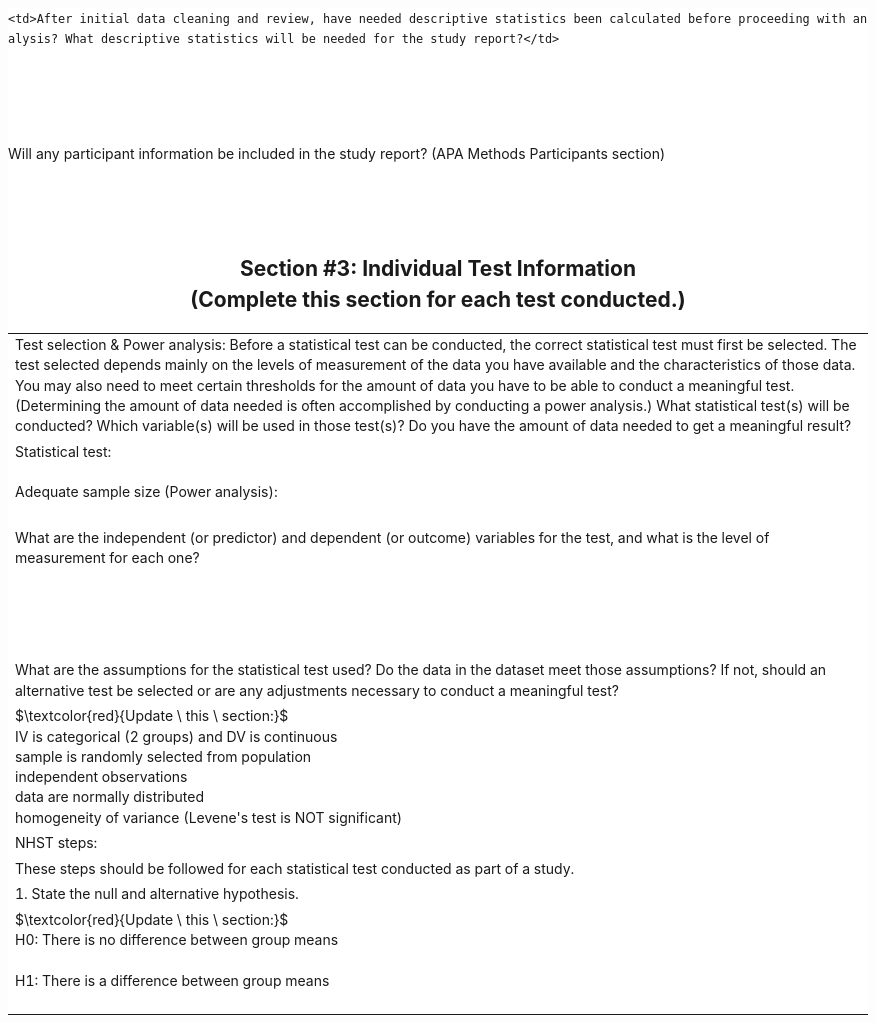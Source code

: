     <td>After initial data cleaning and review, have needed descriptive statistics been calculated before proceeding with analysis? What descriptive statistics will be needed for the study report?</td>
</tr>
<tr>
    <td><br><br><br><br></td>
</tr>
<tr>
    <td>Will any participant information be included in the study report? (APA Methods Participants section)</td>
</tr>
<tr>
    <td><br><br><br><br></td>
</tr>
</table>

<h2 align="center">Section #3: Individual Test Information<br>(Complete this section for each test conducted.)</h2>

<table>
<tr>
</tr>
<tr>
    <td>Test selection & Power analysis: Before a statistical test can be conducted, the correct statistical test must first be selected. The test selected depends mainly on the levels of measurement of the data you have available and the characteristics of those data. You may also need to meet certain thresholds for the amount of data you have to be able to conduct a meaningful test. (Determining the amount of data needed is often accomplished by conducting a power analysis.) What statistical test(s) will be conducted? Which variable(s) will be used in those test(s)? Do you have the amount of data needed to get a meaningful result?</td>
</tr>
<tr>
    <td>Statistical test:<br><br>Adequate sample size (Power analysis):<br><br></td>
</tr>
<tr>
    <td>What are the independent (or predictor) and dependent (or outcome) variables for the test, and what is the level of measurement for each one?</td>
</tr>
<tr>
    <td><br><br><br><br></td>
</tr>
<tr>
    <td>What are the assumptions for the statistical test used? Do the data in the dataset meet those assumptions? If not, should an alternative test be selected or are any adjustments necessary to conduct a meaningful test?</td>
</tr>
<tr>
    <td>$\textcolor{red}{Update \ this \ section:}$ <br>IV is categorical (2 groups) and DV is continuous<br>sample is randomly selected from population<br>independent observations<br>data are normally distributed<br>homogeneity of variance (Levene's test is NOT significant)<br></td>
</tr>
<tr>
    <td>NHST steps:</td>
</tr>
<tr>
    <td>These steps should be followed for each statistical test conducted as part of a study.</td>
</tr>
<tr>
    <td>1. State the null and alternative hypothesis.</td>
</tr>
<tr>
    <td>$\textcolor{red}{Update \ this \ section:}$ <br>H0: There is no difference between group means<br><br>H1: There is a difference between group means<br><br></td>
</tr>
<tr>